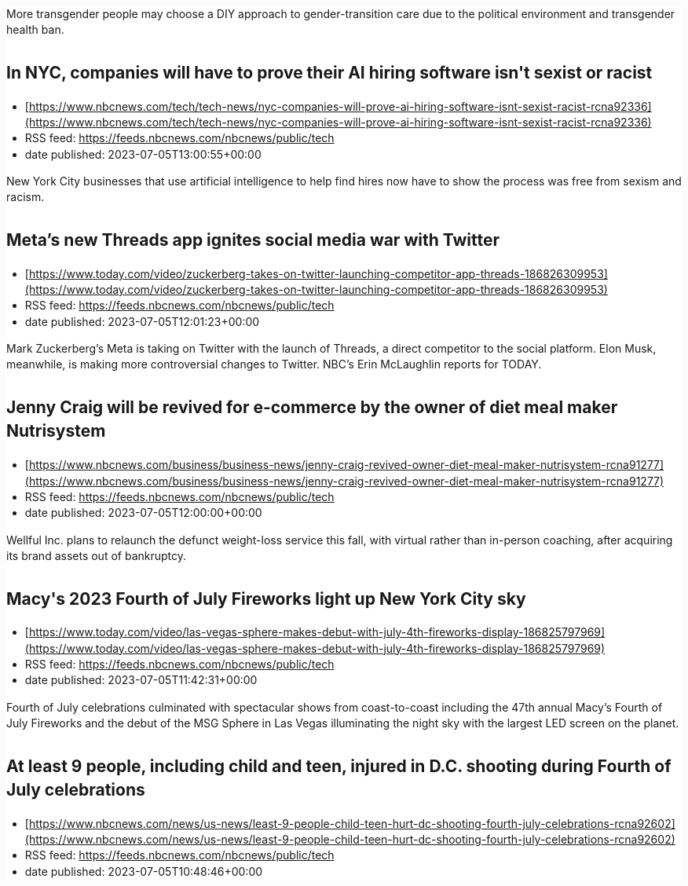 More transgender people may choose a DIY approach to gender-transition care due to the political environment and transgender health ban.

## In NYC, companies will have to prove their AI hiring software isn't sexist or racist
 - [https://www.nbcnews.com/tech/tech-news/nyc-companies-will-prove-ai-hiring-software-isnt-sexist-racist-rcna92336](https://www.nbcnews.com/tech/tech-news/nyc-companies-will-prove-ai-hiring-software-isnt-sexist-racist-rcna92336)
 - RSS feed: https://feeds.nbcnews.com/nbcnews/public/tech
 - date published: 2023-07-05T13:00:55+00:00

New York City businesses that use artificial intelligence to help find hires now have to show the process was free from sexism and racism.

## Meta’s new Threads app ignites social media war with Twitter
 - [https://www.today.com/video/zuckerberg-takes-on-twitter-launching-competitor-app-threads-186826309953](https://www.today.com/video/zuckerberg-takes-on-twitter-launching-competitor-app-threads-186826309953)
 - RSS feed: https://feeds.nbcnews.com/nbcnews/public/tech
 - date published: 2023-07-05T12:01:23+00:00

Mark Zuckerberg’s Meta is taking on Twitter with the launch of Threads, a direct competitor to the social platform. Elon Musk, meanwhile, is making more controversial changes to Twitter. NBC’s Erin McLaughlin reports for TODAY.

## Jenny Craig will be revived for e-commerce by the owner of diet meal maker Nutrisystem
 - [https://www.nbcnews.com/business/business-news/jenny-craig-revived-owner-diet-meal-maker-nutrisystem-rcna91277](https://www.nbcnews.com/business/business-news/jenny-craig-revived-owner-diet-meal-maker-nutrisystem-rcna91277)
 - RSS feed: https://feeds.nbcnews.com/nbcnews/public/tech
 - date published: 2023-07-05T12:00:00+00:00

Wellful Inc. plans to relaunch the defunct weight-loss service this fall, with virtual rather than in-person coaching, after acquiring its brand assets out of bankruptcy.

## Macy's 2023 Fourth of July Fireworks light up New York City sky
 - [https://www.today.com/video/las-vegas-sphere-makes-debut-with-july-4th-fireworks-display-186825797969](https://www.today.com/video/las-vegas-sphere-makes-debut-with-july-4th-fireworks-display-186825797969)
 - RSS feed: https://feeds.nbcnews.com/nbcnews/public/tech
 - date published: 2023-07-05T11:42:31+00:00

Fourth of July celebrations culminated with spectacular shows from coast-to-coast including the 47th annual Macy’s Fourth of July Fireworks and the debut of the MSG Sphere in Las Vegas illuminating the night sky with the largest LED screen on the planet.

## At least 9 people, including child and teen, injured in D.C. shooting during Fourth of July celebrations
 - [https://www.nbcnews.com/news/us-news/least-9-people-child-teen-hurt-dc-shooting-fourth-july-celebrations-rcna92602](https://www.nbcnews.com/news/us-news/least-9-people-child-teen-hurt-dc-shooting-fourth-july-celebrations-rcna92602)
 - RSS feed: https://feeds.nbcnews.com/nbcnews/public/tech
 - date published: 2023-07-05T10:48:46+00:00
